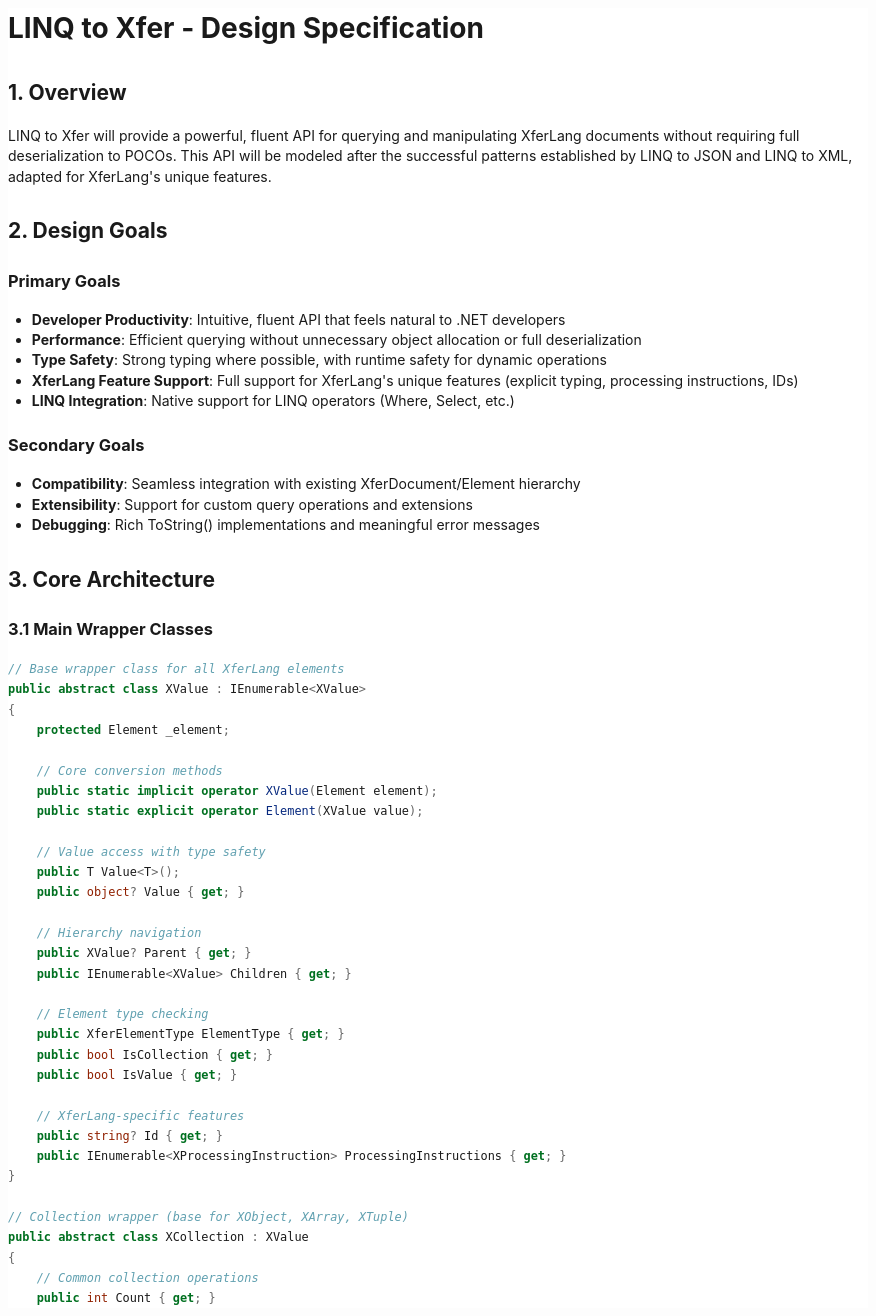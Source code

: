 # LINQ to Xfer - Design Specification

## 1. Overview

LINQ to Xfer will provide a powerful, fluent API for querying and manipulating XferLang documents without requiring full deserialization to POCOs. This API will be modeled after the successful patterns established by LINQ to JSON and LINQ to XML, adapted for XferLang's unique features.

## 2. Design Goals

### Primary Goals
- **Developer Productivity**: Intuitive, fluent API that feels natural to .NET developers
- **Performance**: Efficient querying without unnecessary object allocation or full deserialization
- **Type Safety**: Strong typing where possible, with runtime safety for dynamic operations
- **XferLang Feature Support**: Full support for XferLang's unique features (explicit typing, processing instructions, IDs)
- **LINQ Integration**: Native support for LINQ operators (Where, Select, etc.)

### Secondary Goals
- **Compatibility**: Seamless integration with existing XferDocument/Element hierarchy
- **Extensibility**: Support for custom query operations and extensions
- **Debugging**: Rich ToString() implementations and meaningful error messages

## 3. Core Architecture

### 3.1 Main Wrapper Classes

```csharp
// Base wrapper class for all XferLang elements
public abstract class XValue : IEnumerable<XValue>
{
    protected Element _element;

    // Core conversion methods
    public static implicit operator XValue(Element element);
    public static explicit operator Element(XValue value);

    // Value access with type safety
    public T Value<T>();
    public object? Value { get; }

    // Hierarchy navigation
    public XValue? Parent { get; }
    public IEnumerable<XValue> Children { get; }

    // Element type checking
    public XferElementType ElementType { get; }
    public bool IsCollection { get; }
    public bool IsValue { get; }

    // XferLang-specific features
    public string? Id { get; }
    public IEnumerable<XProcessingInstruction> ProcessingInstructions { get; }
}

// Collection wrapper (base for XObject, XArray, XTuple)
public abstract class XCollection : XValue
{
    // Common collection operations
    public int Count { get; }
```